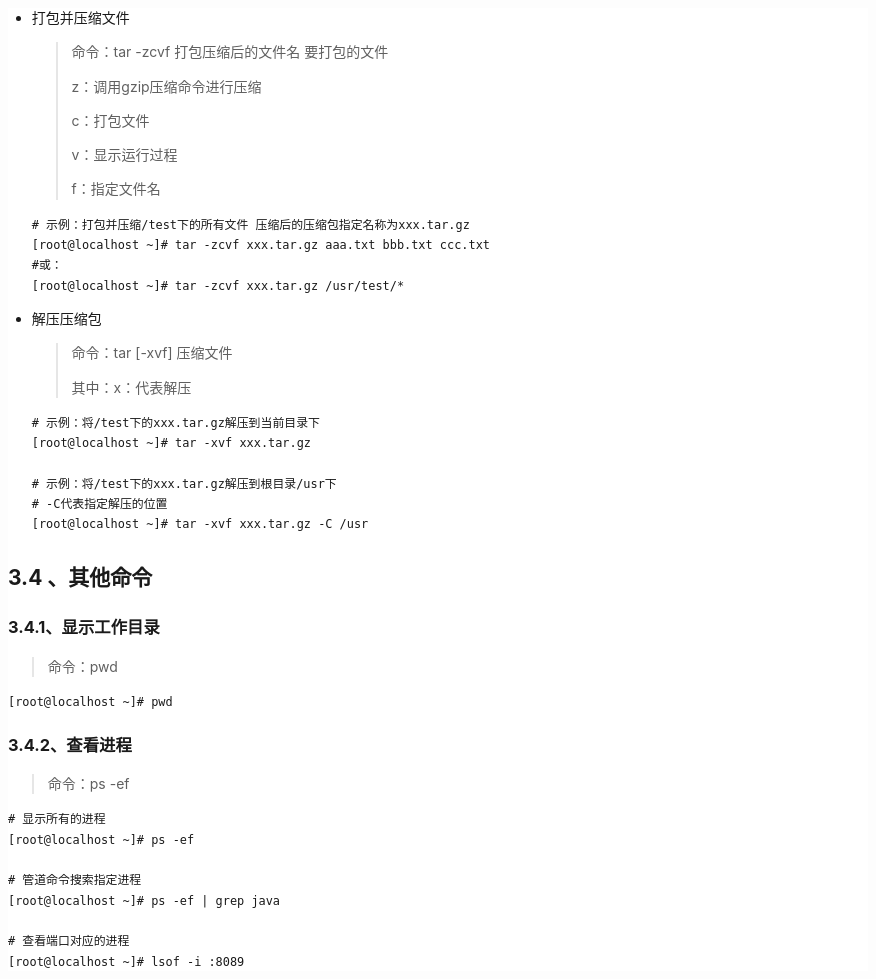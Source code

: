 - 打包并压缩文件

  > 命令：tar -zcvf 打包压缩后的文件名 要打包的文件
  >
  > z：调用gzip压缩命令进行压缩
  >
  > c：打包文件
  >
  > v：显示运行过程
  >
  > f：指定文件名
  
  ```shell
  # 示例：打包并压缩/test下的所有文件 压缩后的压缩包指定名称为xxx.tar.gz  
  [root@localhost ~]# tar -zcvf xxx.tar.gz aaa.txt bbb.txt ccc.txt  
  #或：  
  [root@localhost ~]# tar -zcvf xxx.tar.gz /usr/test/*
  ```
  
- 解压压缩包

  > 命令：tar [-xvf] 压缩文件
  >
  > 其中：x：代表解压

  ```shell
  # 示例：将/test下的xxx.tar.gz解压到当前目录下
  [root@localhost ~]# tar -xvf xxx.tar.gz
  
  # 示例：将/test下的xxx.tar.gz解压到根目录/usr下
  # -C代表指定解压的位置
  [root@localhost ~]# tar -xvf xxx.tar.gz -C /usr
  ```

## 3.4 、其他命令

### 3.4.1、显示工作目录

> 命令：pwd

```shell
[root@localhost ~]# pwd
```

### 3.4.2、查看进程

> 命令：ps -ef 

```shell
# 显示所有的进程
[root@localhost ~]# ps -ef

# 管道命令搜索指定进程
[root@localhost ~]# ps -ef | grep java

# 查看端口对应的进程
[root@localhost ~]# lsof -i :8089
```
